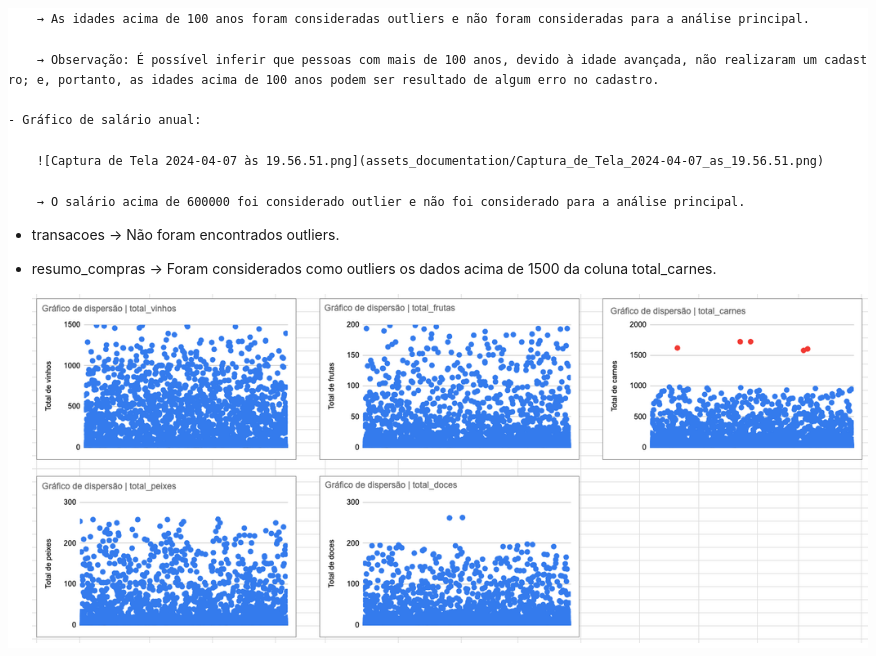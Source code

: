         → As idades acima de 100 anos foram consideradas outliers e não foram consideradas para a análise principal. 
        
        → Observação: É possível inferir que pessoas com mais de 100 anos, devido à idade avançada, não realizaram um cadastro; e, portanto, as idades acima de 100 anos podem ser resultado de algum erro no cadastro. 
        
    - Gráfico de salário anual:
        
        ![Captura de Tela 2024-04-07 às 19.56.51.png](assets_documentation/Captura_de_Tela_2024-04-07_as_19.56.51.png)
        
        → O salário acima de 600000 foi considerado outlier e não foi considerado para a análise principal.

- transacoes
    → Não foram encontrados outliers.

- resumo_compras
    → Foram considerados como outliers os dados acima de 1500 da coluna total_carnes.

    ![Captura de Tela 2024-04-07 às 22.04.13.png](assets_documentation/Captura_de_Tela_2024-04-07_as_22.04.13.png)
